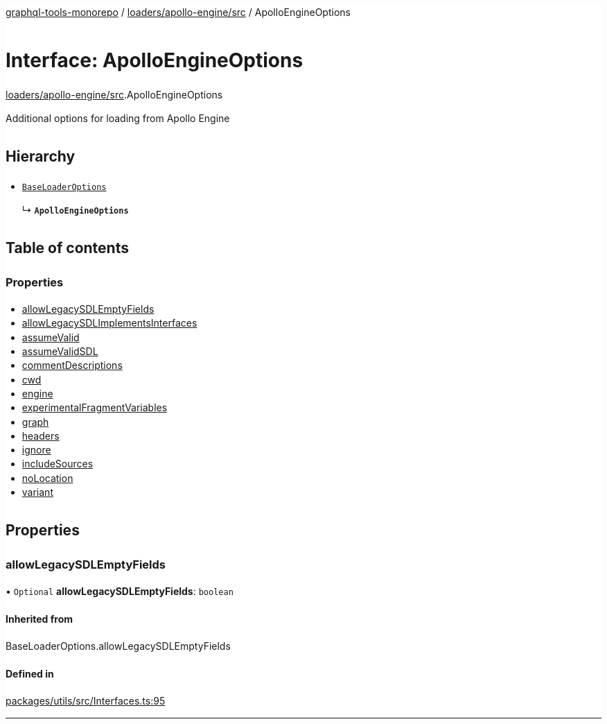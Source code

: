 [graphql-tools-monorepo](../README) /
[loaders/apollo-engine/src](../modules/loaders_apollo_engine_src) / ApolloEngineOptions

# Interface: ApolloEngineOptions

[loaders/apollo-engine/src](../modules/loaders_apollo_engine_src).ApolloEngineOptions

Additional options for loading from Apollo Engine

## Hierarchy

- [`BaseLoaderOptions`](../modules/utils_src#baseloaderoptions)

  ↳ **`ApolloEngineOptions`**

## Table of contents

### Properties

- [allowLegacySDLEmptyFields](loaders_apollo_engine_src.ApolloEngineOptions#allowlegacysdlemptyfields)
- [allowLegacySDLImplementsInterfaces](loaders_apollo_engine_src.ApolloEngineOptions#allowlegacysdlimplementsinterfaces)
- [assumeValid](loaders_apollo_engine_src.ApolloEngineOptions#assumevalid)
- [assumeValidSDL](loaders_apollo_engine_src.ApolloEngineOptions#assumevalidsdl)
- [commentDescriptions](loaders_apollo_engine_src.ApolloEngineOptions#commentdescriptions)
- [cwd](loaders_apollo_engine_src.ApolloEngineOptions#cwd)
- [engine](loaders_apollo_engine_src.ApolloEngineOptions#engine)
- [experimentalFragmentVariables](loaders_apollo_engine_src.ApolloEngineOptions#experimentalfragmentvariables)
- [graph](loaders_apollo_engine_src.ApolloEngineOptions#graph)
- [headers](loaders_apollo_engine_src.ApolloEngineOptions#headers)
- [ignore](loaders_apollo_engine_src.ApolloEngineOptions#ignore)
- [includeSources](loaders_apollo_engine_src.ApolloEngineOptions#includesources)
- [noLocation](loaders_apollo_engine_src.ApolloEngineOptions#nolocation)
- [variant](loaders_apollo_engine_src.ApolloEngineOptions#variant)

## Properties

### allowLegacySDLEmptyFields

• `Optional` **allowLegacySDLEmptyFields**: `boolean`

#### Inherited from

BaseLoaderOptions.allowLegacySDLEmptyFields

#### Defined in

[packages/utils/src/Interfaces.ts:95](https://github.com/ardatan/graphql-tools/blob/master/packages/utils/src/Interfaces.ts#L95)

---